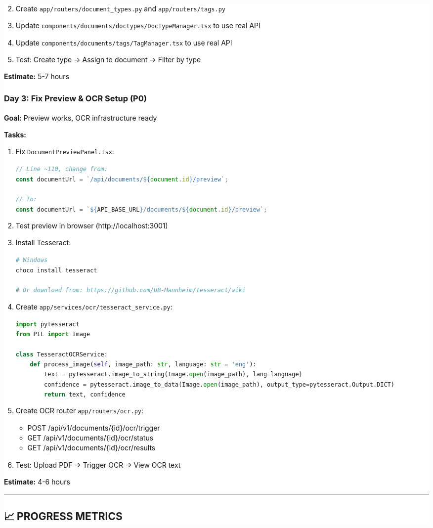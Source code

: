 2. Create `app/routers/document_types.py` and `app/routers/tags.py`

3. Update `components/documents/doctypes/DocTypeManager.tsx` to use real API

4. Update `components/documents/tags/TagManager.tsx` to use real API

5. Test: Create type → Assign to document → Filter by type

**Estimate:** 5-7 hours

### Day 3: Fix Preview & OCR Setup (P0)
**Goal:** Preview works, OCR infrastructure ready

**Tasks:**
1. Fix `DocumentPreviewPanel.tsx`:
   ```typescript
   // Line ~110, change from:
   const documentUrl = `/api/documents/${document.id}/preview`;

   // To:
   const documentUrl = `${API_BASE_URL}/documents/${document.id}/preview`;
   ```

2. Test preview in browser (http://localhost:3001)

3. Install Tesseract:
   ```bash
   # Windows
   choco install tesseract

   # Or download from: https://github.com/UB-Mannheim/tesseract/wiki
   ```

4. Create `app/services/ocr/tesseract_service.py`:
   ```python
   import pytesseract
   from PIL import Image

   class TesseractOCRService:
       def process_image(self, image_path: str, language: str = 'eng'):
           text = pytesseract.image_to_string(Image.open(image_path), lang=language)
           confidence = pytesseract.image_to_data(Image.open(image_path), output_type=pytesseract.Output.DICT)
           return text, confidence
   ```

5. Create OCR router `app/routers/ocr.py`:
   - POST /api/v1/documents/{id}/ocr/trigger
   - GET /api/v1/documents/{id}/ocr/status
   - GET /api/v1/documents/{id}/ocr/results

6. Test: Upload PDF → Trigger OCR → View OCR text

**Estimate:** 4-6 hours

---

## 📈 PROGRESS METRICS
